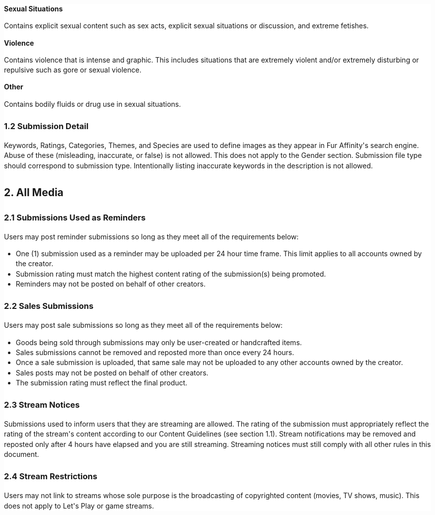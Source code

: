 **Sexual Situations**

Contains explicit sexual content such as sex acts, explicit sexual situations or discussion, and extreme fetishes.

**Violence**

Contains violence that is intense and graphic. This includes situations that are extremely violent and/or extremely disturbing or repulsive such as gore or sexual violence.

**Other**

Contains bodily fluids or drug use in sexual situations.

### 1.2 Submission Detail

Keywords, Ratings, Categories, Themes, and Species are used to define images as they appear in Fur Affinity's search engine. Abuse of these (misleading, inaccurate, or false) is not allowed. This does not apply to the Gender section. Submission file type should correspond to submission type. Intentionally listing inaccurate keywords in the description is not allowed.

2\. All Media
-------------

### 2.1 Submissions Used as Reminders

Users may post reminder submissions so long as they meet all of the requirements below:

* One (1) submission used as a reminder may be uploaded per 24 hour time frame. This limit applies to all accounts owned by the creator.
* Submission rating must match the highest content rating of the submission(s) being promoted.
* Reminders may not be posted on behalf of other creators.

### 2.2 Sales Submissions

Users may post sale submissions so long as they meet all of the requirements below:

* Goods being sold through submissions may only be user-created or handcrafted items.
* Sales submissions cannot be removed and reposted more than once every 24 hours.
* Once a sale submission is uploaded, that same sale may not be uploaded to any other accounts owned by the creator.
* Sales posts may not be posted on behalf of other creators.
* The submission rating must reflect the final product.

### 2.3 Stream Notices

Submissions used to inform users that they are streaming are allowed. The rating of the submission must appropriately reflect the rating of the stream's content according to our Content Guidelines (see section 1.1). Stream notifications may be removed and reposted only after 4 hours have elapsed and you are still streaming. Streaming notices must still comply with all other rules in this document.

### 2.4 Stream Restrictions

Users may not link to streams whose sole purpose is the broadcasting of copyrighted content (movies, TV shows, music). This does not apply to Let's Play or game streams.
